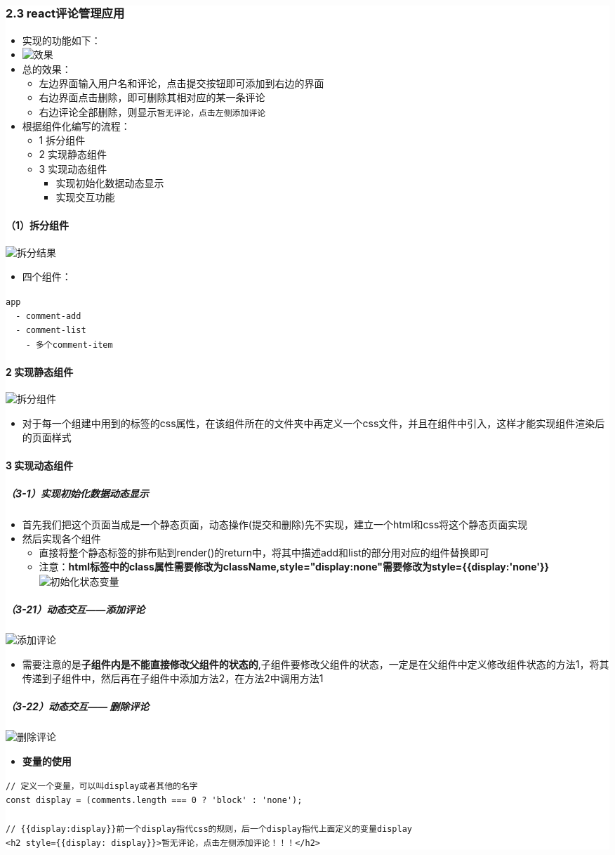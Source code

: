 ### 2.3 react评论管理应用
- 实现的功能如下：
- ![效果](img/demo_comment.gif)
- 总的效果：
  - 左边界面输入用户名和评论，点击提交按钮即可添加到右边的界面
  - 右边界面点击删除，即可删除其相对应的某一条评论
  - 右边评论全部删除，则显示`暂无评论，点击左侧添加评论`
- 根据组件化编写的流程：
  - 1 拆分组件
  - 2 实现静态组件
  - 3 实现动态组件
    - 实现初始化数据动态显示
    - 实现交互功能
#### （1）拆分组件
![拆分结果](img/04.png)
- 四个组件：
  
```
app
  - comment-add
  - comment-list
    - 多个comment-item
```

#### 2 实现静态组件
![拆分组件](img/step1.png)
- 对于每一个组建中用到的标签的css属性，在该组件所在的文件夹中再定义一个css文件，并且在组件中引入，这样才能实现组件渲染后的页面样式

#### 3 实现动态组件
##### （3-1）实现初始化数据动态显示
- 首先我们把这个页面当成是一个静态页面，动态操作(提交和删除)先不实现，建立一个html和css将这个静态页面实现
- 然后实现各个组件
  - 直接将整个静态标签的排布贴到render()的return中，将其中描述add和list的部分用对应的组件替换即可
  - 注意：**html标签中的class属性需要修改为className,style="display:none"需要修改为style={{display:'none'}}**
![初始化状态变量](img/step2.png)

##### （3-21）动态交互——添加评论
![添加评论](img/step3.png)
- 需要注意的是**子组件内是不能直接修改父组件的状态的**,子组件要修改父组件的状态，一定是在父组件中定义修改组件状态的方法1，将其传递到子组件中，然后再在子组件中添加方法2，在方法2中调用方法1
##### （3-22）动态交互—— 删除评论
![删除评论](img/step4.png)
- **变量的使用**
  
```
// 定义一个变量，可以叫display或者其他的名字
const display = (comments.length === 0 ? 'block' : 'none');

// {{display:display}}前一个display指代css的规则，后一个display指代上面定义的变量display
<h2 style={{display: display}}>暂无评论，点击左侧添加评论！！！</h2>        
```
